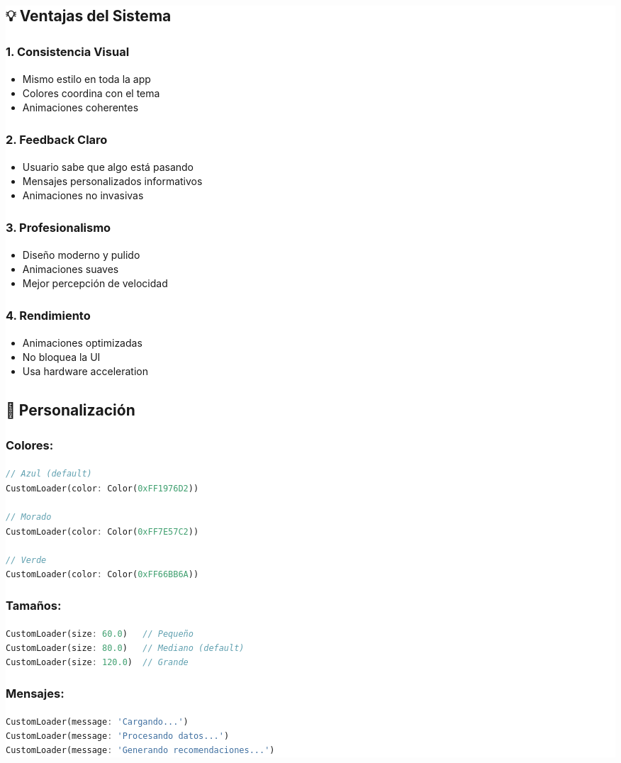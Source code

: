 ## 💡 **Ventajas del Sistema**

### **1. Consistencia Visual**
- Mismo estilo en toda la app
- Colores coordina con el tema
- Animaciones coherentes

### **2. Feedback Claro**
- Usuario sabe que algo está pasando
- Mensajes personalizados informativos
- Animaciones no invasivas

### **3. Profesionalismo**
- Diseño moderno y pulido
- Animaciones suaves
- Mejor percepción de velocidad

### **4. Rendimiento**
- Animaciones optimizadas
- No bloquea la UI
- Usa hardware acceleration

## 🔧 **Personalización**

### **Colores:**
```dart
// Azul (default)
CustomLoader(color: Color(0xFF1976D2))

// Morado
CustomLoader(color: Color(0xFF7E57C2))

// Verde
CustomLoader(color: Color(0xFF66BB6A))
```

### **Tamaños:**
```dart
CustomLoader(size: 60.0)   // Pequeño
CustomLoader(size: 80.0)   // Mediano (default)
CustomLoader(size: 120.0)  // Grande
```

### **Mensajes:**
```dart
CustomLoader(message: 'Cargando...')
CustomLoader(message: 'Procesando datos...')
CustomLoader(message: 'Generando recomendaciones...')
```
